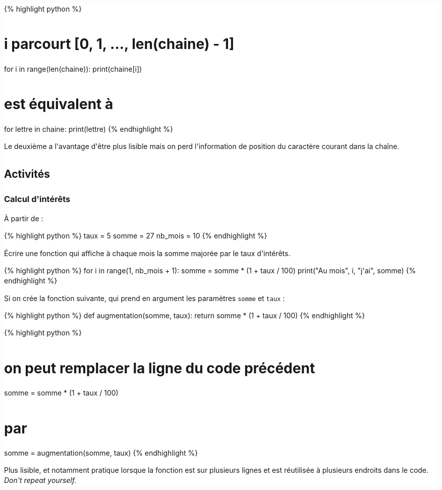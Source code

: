 {% highlight python %}
# i parcourt [0, 1, …, len(chaine) - 1]
for i in range(len(chaine)):
    print(chaine[i])
# est équivalent à
for lettre in chaine:
    print(lettre)
{% endhighlight %}

Le deuxième a l'avantage d'être plus lisible mais on perd l'information de position du caractère courant dans la chaîne.

## Activités

<h3 id="banque">Calcul d'intérêts</h3>

À partir de :

{% highlight python %}
taux = 5
somme = 27
nb_mois = 10
{% endhighlight %}

Écrire une fonction qui affiche à chaque mois la somme majorée par le taux d'intérêts.

{% highlight python %}
for i in range(1, nb_mois + 1):
    somme = somme * (1 + taux / 100)
    print("Au mois", i, "j'ai", somme)
{% endhighlight %}

Si on crée la fonction suivante, qui prend en argument les paramètres ``somme`` et ``taux`` :

{% highlight python %}
def augmentation(somme, taux):
    return somme * (1 + taux / 100)
{% endhighlight %}

{% highlight python %}
# on peut remplacer la ligne du code précédent
somme = somme * (1 + taux / 100)
# par
somme = augmentation(somme, taux)
{% endhighlight %}

Plus lisible, et notamment pratique lorsque la fonction est sur plusieurs lignes et est réutilisée à plusieurs endroits dans le code. *Don't repeat yourself.*
